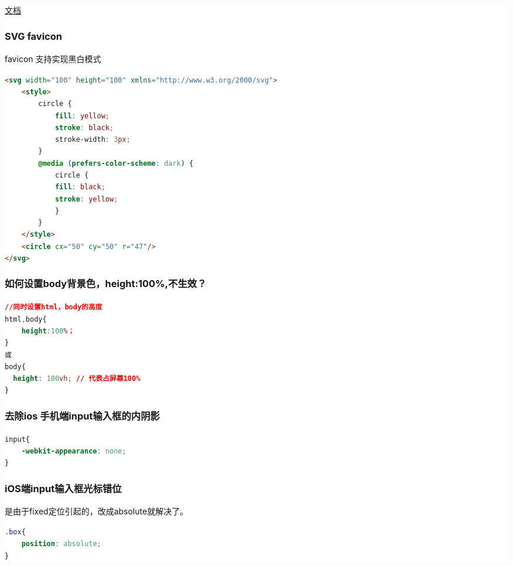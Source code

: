 [文档](https://developer.mozilla.org/zh-CN/docs/Web/CSS/@media/prefers-color-scheme)

### SVG favicon

favicon 支持实现黑白模式

```html
<svg width="100" height="100" xmlns="http://www.w3.org/2000/svg">
    <style>
        circle {
            fill: yellow;
            stroke: black;
            stroke-width: 3px;
        }
        @media (prefers-color-scheme: dark) {
            circle {
            fill: black;
            stroke: yellow;
            }
        }
    </style>
    <circle cx="50" cy="50" r="47"/>
</svg>
```

### 如何设置body背景色，height:100%,不生效？
```css
//同时设置html，body的高度
html,body{
    height:100%；
} 
或
body{
  height: 100vh; // 代表占屏幕100%
}
```
### 去除ios 手机端input输入框的内阴影
```css
input{ 
    -webkit-appearance: none; 
}
```

### iOS端input输入框光标错位

是由于fixed定位引起的，改成absolute就解决了。

```css
.box{
    position: absolute; 
}
```
